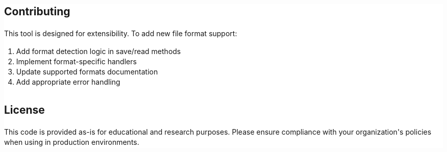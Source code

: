 ## Contributing

This tool is designed for extensibility. To add new file format support:

1. Add format detection logic in save/read methods
2. Implement format-specific handlers
3. Update supported formats documentation
4. Add appropriate error handling

## License

This code is provided as-is for educational and research purposes. Please ensure compliance with your organization's policies when using in production environments.

